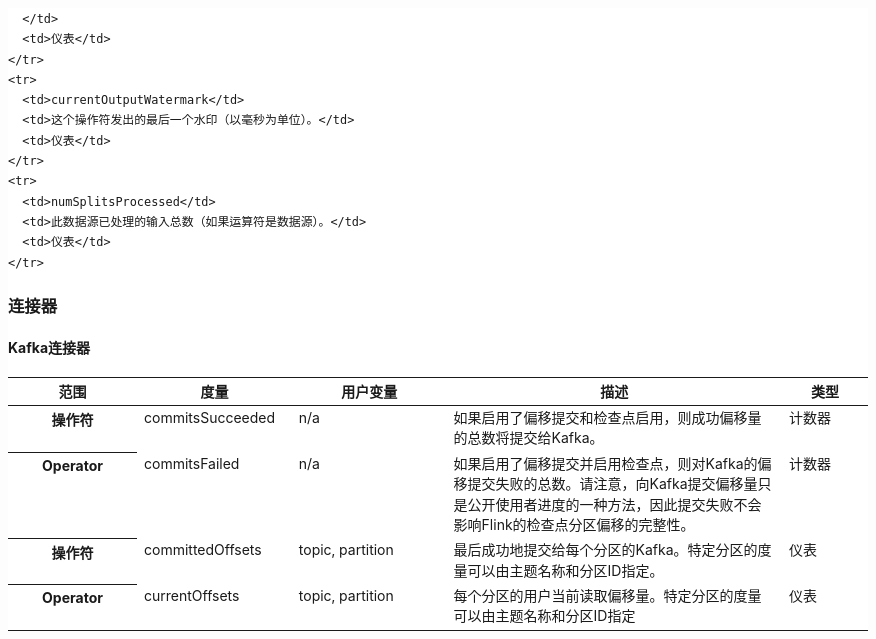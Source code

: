       </td>
      <td>仪表</td>
    </tr>
    <tr>
      <td>currentOutputWatermark</td>
      <td>这个操作符发出的最后一个水印（以毫秒为单位）。</td>
      <td>仪表</td>
    </tr>
    <tr>
      <td>numSplitsProcessed</td>
      <td>此数据源已处理的输入总数（如果运算符是数据源）。</td>
      <td>仪表</td>
    </tr>
  </tbody>
</table>


### 连接器

#### Kafka连接器
<table class="table table-bordered">
  <thead>
    <tr>
      <th class="text-left" style="width: 15%">范围</th>
      <th class="text-left" style="width: 18%">度量</th>
      <th class="text-left" style="width: 18%">用户变量</th>
      <th class="text-left" style="width: 39%">描述</th>
      <th class="text-left" style="width: 10%">类型</th>
    </tr>
  </thead>
  <tbody>
    <tr>
      <th rowspan="1">操作符</th>
      <td>commitsSucceeded</td>
      <td>n/a</td>
      <td>如果启用了偏移提交和检查点启用，则成功偏移量的总数将提交给Kafka。</td>
      <td>计数器</td>
    </tr>
    <tr>
       <th rowspan="1">Operator</th>
       <td>commitsFailed</td>
       <td>n/a</td>
       <td>如果启用了偏移提交并启用检查点，则对Kafka的偏移提交失败的总数。请注意，向Kafka提交偏移量只是公开使用者进度的一种方法，因此提交失败不会影响Flink的检查点分区偏移的完整性。</td>
       <td>计数器</td>
    </tr>
    <tr>
       <th rowspan="1">操作符</th>
       <td>committedOffsets</td>
       <td>topic, partition</td>
       <td>最后成功地提交给每个分区的Kafka。特定分区的度量可以由主题名称和分区ID指定。</td>
       <td>仪表</td>
    </tr>
    <tr>
      <th rowspan="1">Operator</th>
      <td>currentOffsets</td>
      <td>topic, partition</td>
      <td>每个分区的用户当前读取偏移量。特定分区的度量可以由主题名称和分区ID指定</td>
      <td>仪表</td>
    </tr>
  </tbody>
</table>
